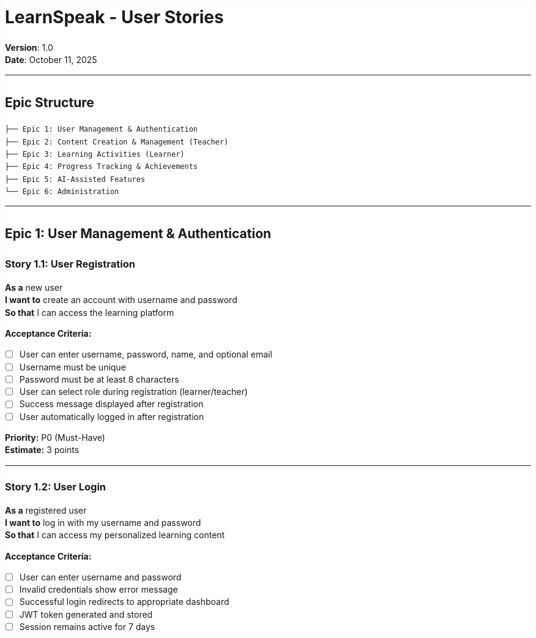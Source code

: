 # LearnSpeak - User Stories

**Version**: 1.0  
**Date**: October 11, 2025

---

## Epic Structure

```
├── Epic 1: User Management & Authentication
├── Epic 2: Content Creation & Management (Teacher)
├── Epic 3: Learning Activities (Learner)
├── Epic 4: Progress Tracking & Achievements
├── Epic 5: AI-Assisted Features
└── Epic 6: Administration
```

---

## Epic 1: User Management & Authentication

### Story 1.1: User Registration
**As a** new user  
**I want to** create an account with username and password  
**So that** I can access the learning platform

**Acceptance Criteria:**
- [ ] User can enter username, password, name, and optional email
- [ ] Username must be unique
- [ ] Password must be at least 8 characters
- [ ] User can select role during registration (learner/teacher)
- [ ] Success message displayed after registration
- [ ] User automatically logged in after registration

**Priority:** P0 (Must-Have)  
**Estimate:** 3 points

---

### Story 1.2: User Login
**As a** registered user  
**I want to** log in with my username and password  
**So that** I can access my personalized learning content

**Acceptance Criteria:**
- [ ] User can enter username and password
- [ ] Invalid credentials show error message
- [ ] Successful login redirects to appropriate dashboard
- [ ] JWT token generated and stored
- [ ] Session remains active for 7 days
